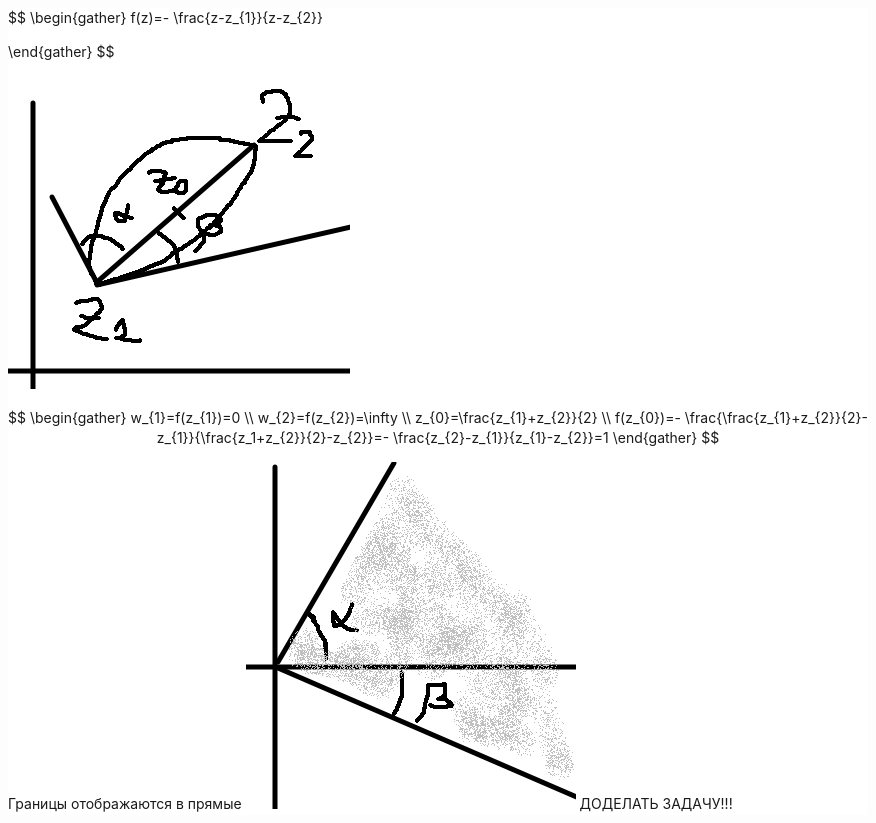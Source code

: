 $$
\begin{gather}
f(z)=- \frac{z-z_{1}}{z-z_{2}}

\end{gather}
$$

<a> 
	<img src="https://github.com/FelPrim/bmstu/blob/master/obsidian%20stuff/attachments/Pasted%20image%2020250306125552.png" > 
</a>

$$
\begin{gather}
w_{1}=f(z_{1})=0  \\ 
w_{2}=f(z_{2})=\infty  \\ 
z_{0}=\frac{z_{1}+z_{2}}{2}  \\ 
f(z_{0})=- \frac{\frac{z_{1}+z_{2}}{2}-z_{1}}{\frac{z_1+z_{2}}{2}-z_{2}}=- \frac{z_{2}-z_{1}}{z_{1}-z_{2}}=1
\end{gather}
$$

Границы отображаются в прямые
<a> 
	<img src="https://github.com/FelPrim/bmstu/blob/master/obsidian%20stuff/attachments/Pasted%20image%2020250306125657.png" > 
</a>
ДОДЕЛАТЬ ЗАДАЧУ!!!

